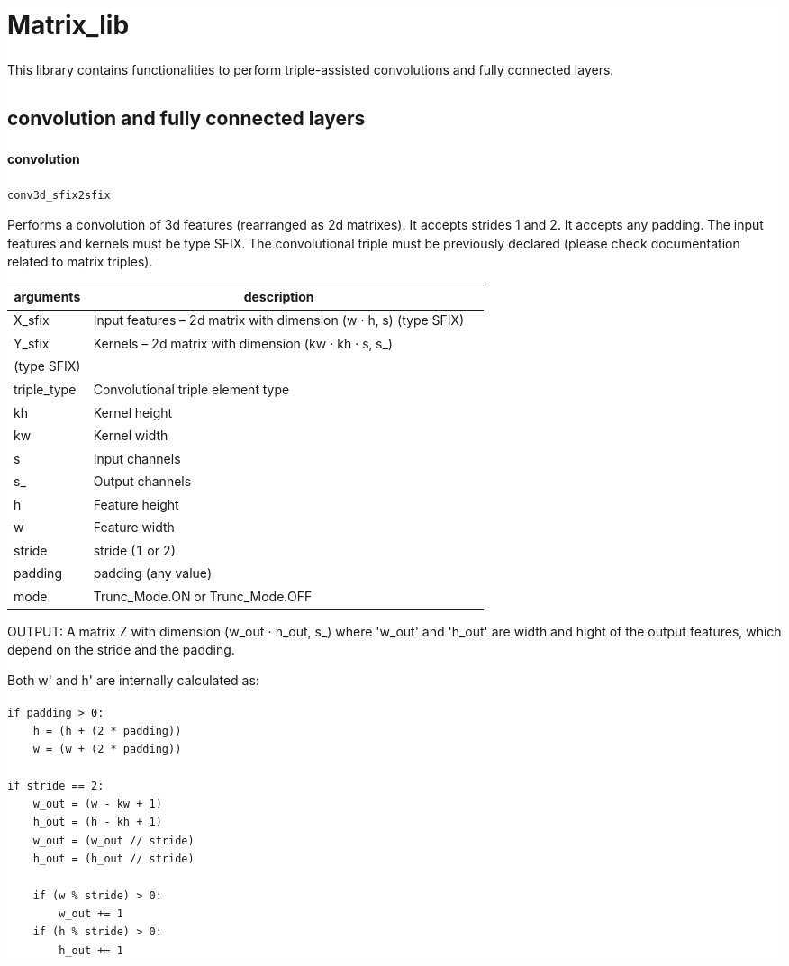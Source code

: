 # Matrix_lib

This library contains functionalities to perform triple-assisted convolutions and fully connected layers. 

## convolution and fully connected layers

#### convolution

```bash
conv3d_sfix2sfix
```


Performs a convolution of 3d features (rearranged as 2d matrixes). It accepts strides 1 and 2. It accepts any padding. The input features and kernels must be type SFIX. The convolutional triple must be previously declared (please check documentation related to matrix triples).

| arguments |  description ||
|--|--|--|
|X_sfix  |  Input features – 2d matrix with dimension (w $\cdot$ h, s) (type SFIX) |
|Y_sfix  |  Kernels – 2d matrix with dimension (kw $\cdot$ kh $\cdot$ s, s_)
 (type SFIX) |
| triple_type  | Convolutional triple element type|
|kh | Kernel height |
|kw | Kernel width |
|s  | Input channels |
|s_ | Output channels |
|h  | Feature height |
|w |  Feature width |
|stride | stride (1 or 2)|
|padding | padding (any value)|
|mode | Trunc_Mode.ON or Trunc_Mode.OFF|


OUTPUT: A matrix Z with dimension (w_out $\cdot$ h_out, s_) where 'w_out' and 'h_out' are width and hight of the output features, which depend on the stride and the padding. 

Both w' and h' are internally calculated as:

```http
if padding > 0:  
    h = (h + (2 * padding))  
    w = (w + (2 * padding))  

if stride == 2:  
    w_out = (w - kw + 1)  
    h_out = (h - kh + 1)  
    w_out = (w_out // stride)  
    h_out = (h_out // stride)  

    if (w % stride) > 0:  
        w_out += 1  
    if (h % stride) > 0:  
        h_out += 1  
```
